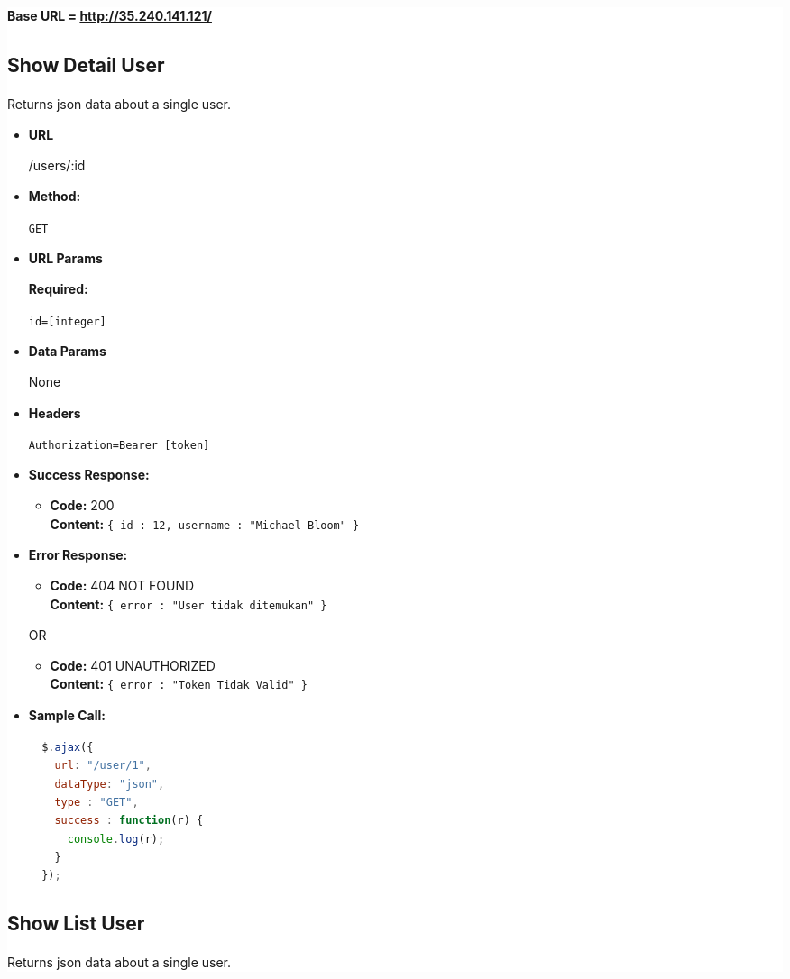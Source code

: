 **Base URL = http://35.240.141.121/**

**Show Detail User**
----
  Returns json data about a single user.

* **URL**

  /users/:id

* **Method:**

  `GET`
  
*  **URL Params**

   **Required:**
 
   `id=[integer]`

* **Data Params**

  None
  
* **Headers**

  `Authorization=Bearer [token]`

* **Success Response:**

  * **Code:** 200 <br />
    **Content:** `{ id : 12, username : "Michael Bloom" }`
 
* **Error Response:**

  * **Code:** 404 NOT FOUND <br />
    **Content:** `{ error : "User tidak ditemukan" }`

  OR

  * **Code:** 401 UNAUTHORIZED <br />
    **Content:** `{ error : "Token Tidak Valid" }`

* **Sample Call:**

  ```javascript
    $.ajax({
      url: "/user/1",
      dataType: "json",
      type : "GET",
      success : function(r) {
        console.log(r);
      }
    });
  ```


**Show List User**
----
  Returns json data about a single user.
